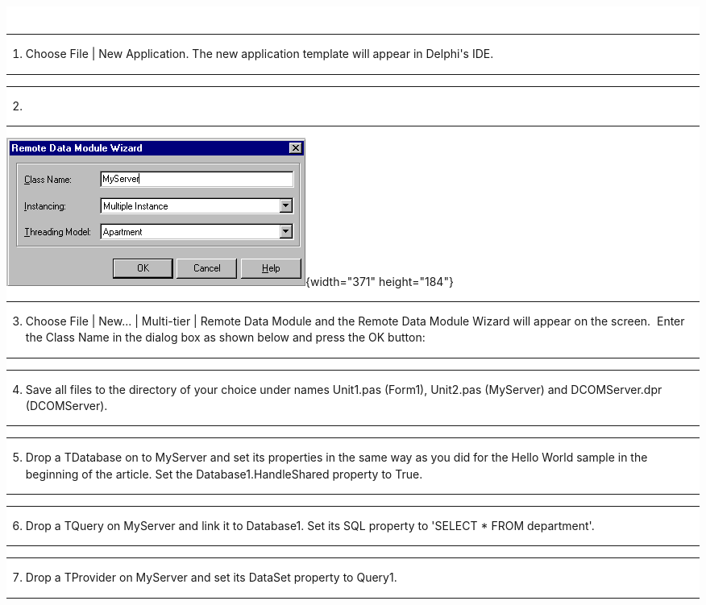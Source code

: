  

  ---- -------------------------------------------------------------------------------------------
  1.   Choose File \| New Application. The new application template will appear in Delphi's IDE.
  ---- -------------------------------------------------------------------------------------------

  ---- --
  2.   
  ---- --

![clip0013](/pic/clip0013.gif){width="371" height="184"}

  ---- --------------------------------------------------------------------------------------------------------------------------------------------------------------------------------------------------------
  3.   Choose File \| New... \| Multi-tier \| Remote Data Module and the Remote Data Module Wizard will appear on the screen.  Enter the Class Name in the dialog box as shown below and press the OK button:
  ---- --------------------------------------------------------------------------------------------------------------------------------------------------------------------------------------------------------

  ---- -------------------------------------------------------------------------------------------------------------------------------------
  4.   Save all files to the directory of your choice under names Unit1.pas (Form1), Unit2.pas (MyServer) and DCOMServer.dpr (DCOMServer).
  ---- -------------------------------------------------------------------------------------------------------------------------------------

  ---- ------------------------------------------------------------------------------------------------------------------------------------------------------------------------------------------------
  5.   Drop a TDatabase on to MyServer and set its properties in the same way as you did for the Hello World sample in the beginning of the article. Set the Database1.HandleShared property to True.
  ---- ------------------------------------------------------------------------------------------------------------------------------------------------------------------------------------------------

  ---- ----------------------------------------------------------------------------------------------------------
  6.   Drop a TQuery on MyServer and link it to Database1. Set its SQL property to 'SELECT \* FROM department'.
  ---- ----------------------------------------------------------------------------------------------------------

  ---- ----------------------------------------------------------------------
  7.   Drop a TProvider on MyServer and set its DataSet property to Query1.
  ---- ----------------------------------------------------------------------

